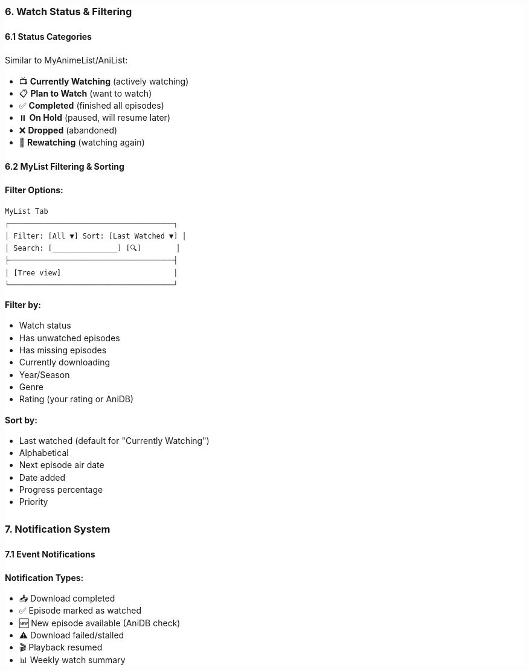 ### 6. Watch Status & Filtering

#### 6.1 Status Categories

Similar to MyAnimeList/AniList:
- 📺 **Currently Watching** (actively watching)
- 📋 **Plan to Watch** (want to watch)
- ✅ **Completed** (finished all episodes)
- ⏸️ **On Hold** (paused, will resume later)
- ❌ **Dropped** (abandoned)
- 🔄 **Rewatching** (watching again)

#### 6.2 MyList Filtering & Sorting

**Filter Options:**
```
MyList Tab
┌──────────────────────────────────────┐
│ Filter: [All ▼] Sort: [Last Watched ▼] │
│ Search: [_______________] [🔍]        │
├──────────────────────────────────────┤
│ [Tree view]                          │
└──────────────────────────────────────┘
```

**Filter by:**
- Watch status
- Has unwatched episodes
- Has missing episodes
- Currently downloading
- Year/Season
- Genre
- Rating (your rating or AniDB)

**Sort by:**
- Last watched (default for "Currently Watching")
- Alphabetical
- Next episode air date
- Date added
- Progress percentage
- Priority

### 7. Notification System

#### 7.1 Event Notifications

**Notification Types:**
- 📥 Download completed
- ✅ Episode marked as watched
- 🆕 New episode available (AniDB check)
- ⚠️ Download failed/stalled
- 🎬 Playback resumed
- 📊 Weekly watch summary
